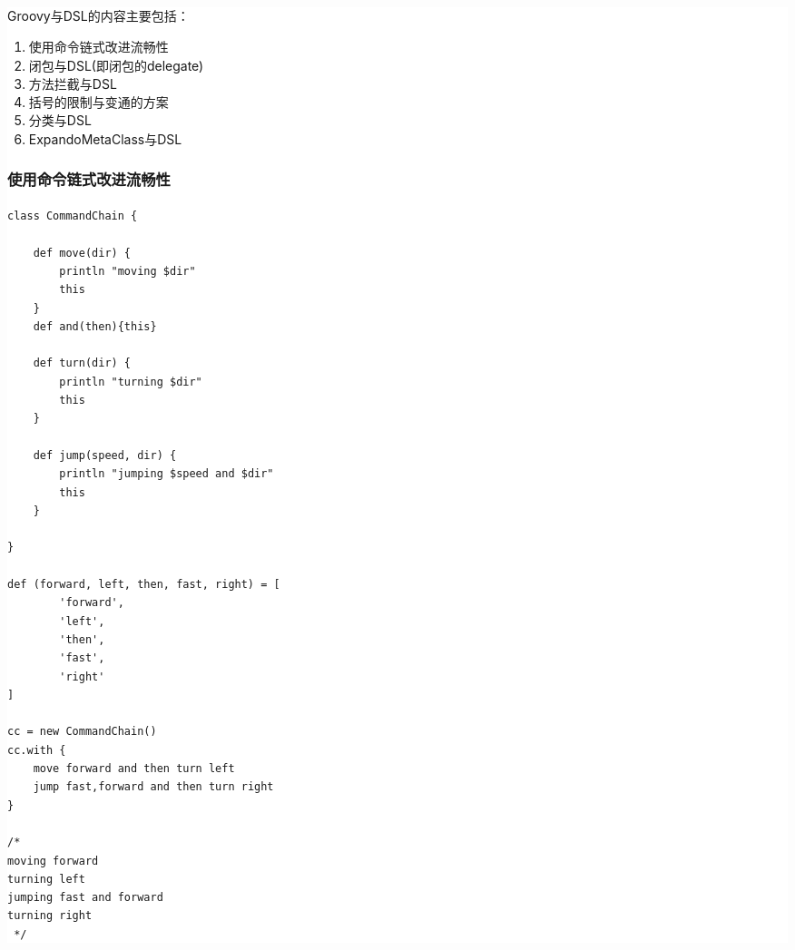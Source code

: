 
Groovy与DSL的内容主要包括：

1. 使用命令链式改进流畅性
2. 闭包与DSL(即闭包的delegate)
3. 方法拦截与DSL
4. 括号的限制与变通的方案
5. 分类与DSL
6. ExpandoMetaClass与DSL


### 使用命令链式改进流畅性

```
class CommandChain {

    def move(dir) {
        println "moving $dir"
        this
    }
    def and(then){this}

    def turn(dir) {
        println "turning $dir"
        this
    }

    def jump(speed, dir) {
        println "jumping $speed and $dir"
        this
    }

}

def (forward, left, then, fast, right) = [
        'forward',
        'left',
        'then',
        'fast',
        'right'
]

cc = new CommandChain()
cc.with {
    move forward and then turn left
    jump fast,forward and then turn right
}

/*
moving forward
turning left
jumping fast and forward
turning right
 */
```
